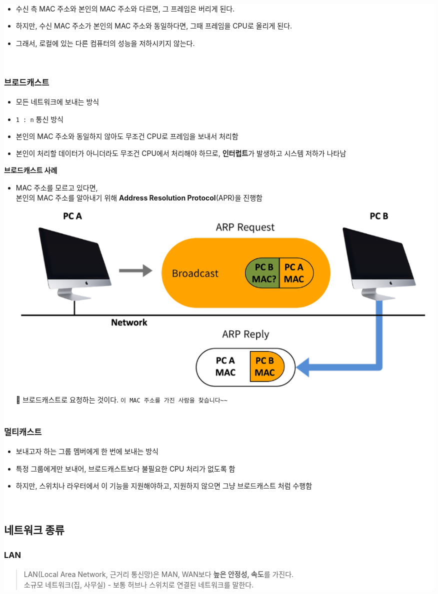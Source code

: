 - 수신 측 MAC 주소와 본인의 MAC 주소와 다르면, 그 프레임은 버리게 된다.

- 하지만, 수신 MAC 주소가 본인의 MAC 주소와 동일하다면, 그때 프레임을 CPU로 올리게 된다.

- 그래서, 로컬에 있는 다른 컴퓨터의 성능을 저하시키지 않는다.
<br>

### 브로드캐스트
- 모든 네트워크에 보내는 방식

- `1 : n` 통신 방식
- 본인의 MAC 주소와 동일하지 않아도 무조건 CPU로 프레임을 보내서 처리함

- 본인이 처리할 데이터가 아니더라도 무조건 CPU에서 처리해야 하므로, **인터럽트**가 발생하고 시스템 저하가 나타남 

**브로드캐스트 사례**

- MAC 주소를 모르고 있다면, <br>본인의 MAC 주소를 알아내기 위해 **Address Resolution Protocol**(APR)을 진행함
![alt text](./[현준]%20Image/9.png)
🧐 브로드캐스트로 요청하는 것이다. `이 MAC 주소를 가진 사람을 찾습니다~~`<br><br>
### 멀티캐스트
- 보내고자 하는 그룹 멤버에게 한 번에 보내는 방식

- 특정 그룹에게만 보내어, 브로드캐스트보다 불필요한 CPU 처리가 없도록 함

- 하지만, 스위치나 라우터에서 이 기능을 지원해야하고, 지원하지 않으면 그냥 브로드캐스트 처럼 수행함

<br>

## 네트워크 종류

### LAN
> LAN(Local Area Network, 근거리 통신망)은 MAN, WAN보다 **높은 안정성, 속도**를 가진다. <br> 소규모 네트워크(집, 사무실) - 보통 허브나 스위치로 연결된 네트워크를 말한다.
